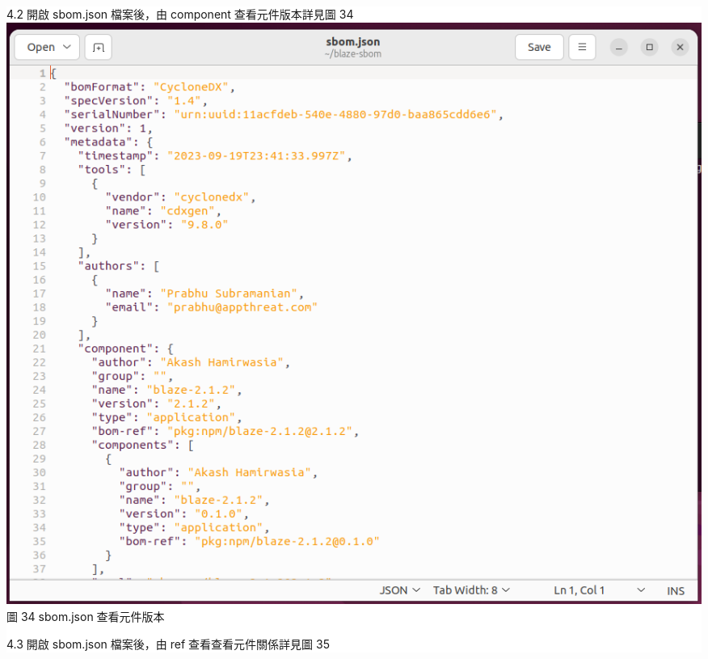 4.2 開啟 sbom.json 檔案後，由 component 查看元件版本詳見圖 34  
![](./img/imageA32.png)  
圖 34 sbom.json 查看元件版本

4.3 開啟 sbom.json 檔案後，由 ref 查看查看元件關係詳見圖 35  